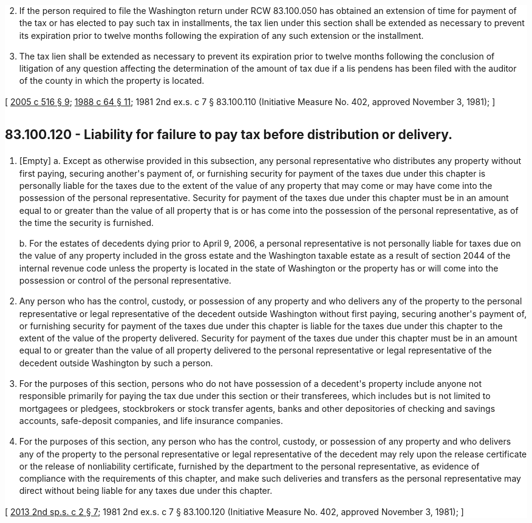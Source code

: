 2. If the person required to file the Washington return under RCW 83.100.050 has obtained an extension of time for payment of the tax or has elected to pay such tax in installments, the tax lien under this section shall be extended as necessary to prevent its expiration prior to twelve months following the expiration of any such extension or the installment.

3. The tax lien shall be extended as necessary to prevent its expiration prior to twelve months following the conclusion of litigation of any question affecting the determination of the amount of tax due if a lis pendens has been filed with the auditor of the county in which the property is located.

\[ [2005 c 516 § 9](http://lawfilesext.leg.wa.gov/biennium/2005-06/Pdf/Bills/Session%20Laws/Senate/6096.SL.pdf?cite=2005%20c%20516%20§%209); [1988 c 64 § 11](http://leg.wa.gov/CodeReviser/documents/sessionlaw/1988c64.pdf?cite=1988%20c%2064%20§%2011); 1981 2nd ex.s. c 7 § 83.100.110 (Initiative Measure No. 402, approved November 3, 1981); \]

## 83.100.120 - Liability for failure to pay tax before distribution or delivery.
1. [Empty]
    a. Except as otherwise provided in this subsection, any personal representative who distributes any property without first paying, securing another's payment of, or furnishing security for payment of the taxes due under this chapter is personally liable for the taxes due to the extent of the value of any property that may come or may have come into the possession of the personal representative. Security for payment of the taxes due under this chapter must be in an amount equal to or greater than the value of all property that is or has come into the possession of the personal representative, as of the time the security is furnished.

    b. For the estates of decedents dying prior to April 9, 2006, a personal representative is not personally liable for taxes due on the value of any property included in the gross estate and the Washington taxable estate as a result of section 2044 of the internal revenue code unless the property is located in the state of Washington or the property has or will come into the possession or control of the personal representative.

2. Any person who has the control, custody, or possession of any property and who delivers any of the property to the personal representative or legal representative of the decedent outside Washington without first paying, securing another's payment of, or furnishing security for payment of the taxes due under this chapter is liable for the taxes due under this chapter to the extent of the value of the property delivered. Security for payment of the taxes due under this chapter must be in an amount equal to or greater than the value of all property delivered to the personal representative or legal representative of the decedent outside Washington by such a person.

3. For the purposes of this section, persons who do not have possession of a decedent's property include anyone not responsible primarily for paying the tax due under this section or their transferees, which includes but is not limited to mortgagees or pledgees, stockbrokers or stock transfer agents, banks and other depositories of checking and savings accounts, safe-deposit companies, and life insurance companies.

4. For the purposes of this section, any person who has the control, custody, or possession of any property and who delivers any of the property to the personal representative or legal representative of the decedent may rely upon the release certificate or the release of nonliability certificate, furnished by the department to the personal representative, as evidence of compliance with the requirements of this chapter, and make such deliveries and transfers as the personal representative may direct without being liable for any taxes due under this chapter.

\[ [2013 2nd sp.s. c 2 § 7](http://lawfilesext.leg.wa.gov/biennium/2013-14/Pdf/Bills/Session%20Laws/House/2075.SL.pdf?cite=2013%202nd%20sp.s.%20c%202%20§%207); 1981 2nd ex.s. c 7 § 83.100.120 (Initiative Measure No. 402, approved November 3, 1981); \]
